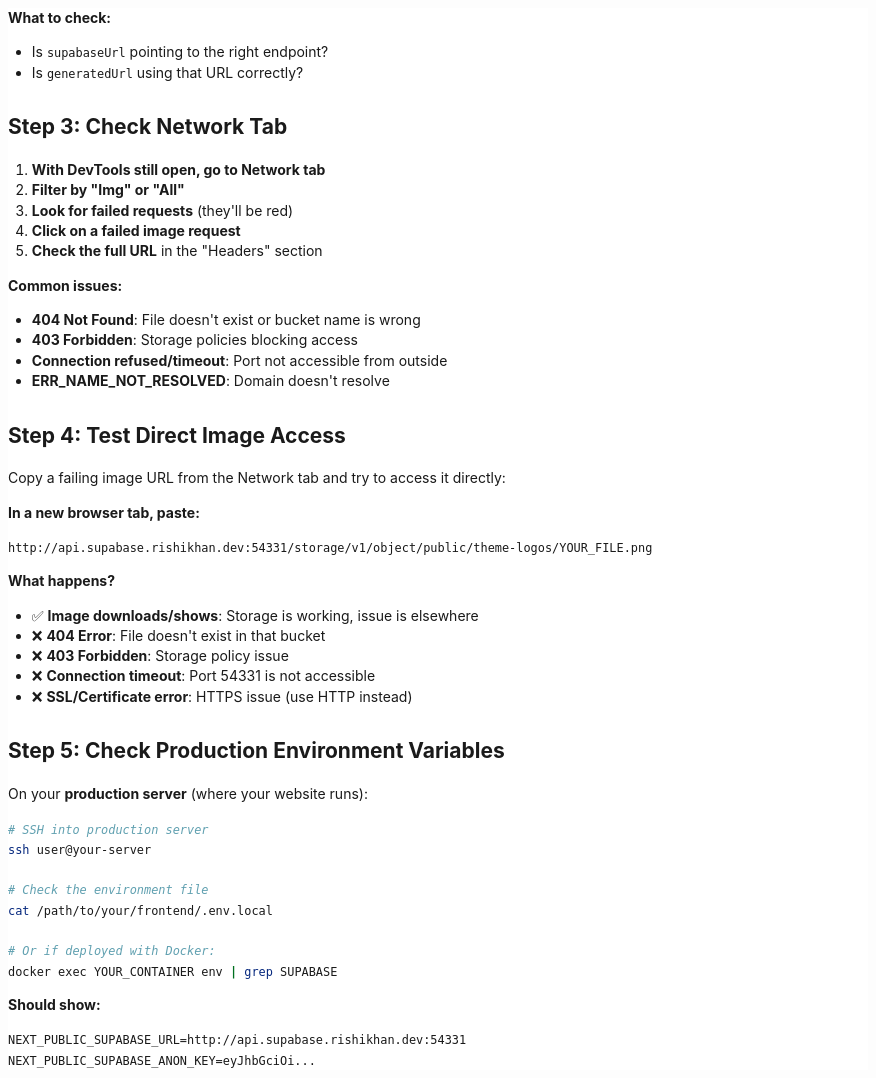 **What to check:**

- Is `supabaseUrl` pointing to the right endpoint?
- Is `generatedUrl` using that URL correctly?

## Step 3: Check Network Tab

1. **With DevTools still open, go to Network tab**
2. **Filter by "Img" or "All"**
3. **Look for failed requests** (they'll be red)
4. **Click on a failed image request**
5. **Check the full URL** in the "Headers" section

**Common issues:**

- **404 Not Found**: File doesn't exist or bucket name is wrong
- **403 Forbidden**: Storage policies blocking access
- **Connection refused/timeout**: Port not accessible from outside
- **ERR_NAME_NOT_RESOLVED**: Domain doesn't resolve

## Step 4: Test Direct Image Access

Copy a failing image URL from the Network tab and try to access it directly:

**In a new browser tab, paste:**

```
http://api.supabase.rishikhan.dev:54331/storage/v1/object/public/theme-logos/YOUR_FILE.png
```

**What happens?**

- ✅ **Image downloads/shows**: Storage is working, issue is elsewhere
- ❌ **404 Error**: File doesn't exist in that bucket
- ❌ **403 Forbidden**: Storage policy issue
- ❌ **Connection timeout**: Port 54331 is not accessible
- ❌ **SSL/Certificate error**: HTTPS issue (use HTTP instead)

## Step 5: Check Production Environment Variables

On your **production server** (where your website runs):

```bash
# SSH into production server
ssh user@your-server

# Check the environment file
cat /path/to/your/frontend/.env.local

# Or if deployed with Docker:
docker exec YOUR_CONTAINER env | grep SUPABASE
```

**Should show:**

```env
NEXT_PUBLIC_SUPABASE_URL=http://api.supabase.rishikhan.dev:54331
NEXT_PUBLIC_SUPABASE_ANON_KEY=eyJhbGciOi...
```
